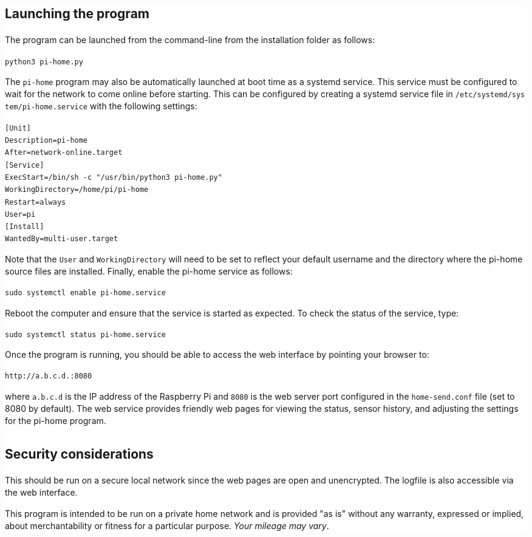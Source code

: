 ## Launching the program
The program can be launched from the command-line from the installation folder as follows:
```
python3 pi-home.py
```
The `pi-home` program may also be automatically launched at boot time as a systemd service.
This service must be configured to wait for the network to come online before starting.
This can be configured by creating a systemd service file in `/etc/systemd/system/pi-home.service` 
with the following settings:
```
[Unit]
Description=pi-home
After=network-online.target
[Service]
ExecStart=/bin/sh -c "/usr/bin/python3 pi-home.py"
WorkingDirectory=/home/pi/pi-home
Restart=always
User=pi
[Install]
WantedBy=multi-user.target
```
Note that the `User` and `WorkingDirectory` will need to be set to reflect
your default username and the directory where the pi-home source files are installed.
Finally, enable the pi-home service as follows:
```
sudo systemctl enable pi-home.service
```
Reboot the computer and ensure that the service is started as expected. To check the status
of the service, type:
```
sudo systemctl status pi-home.service
```
Once the program is running, you should be able to access the web interface by pointing your browser to:
```
http://a.b.c.d.:8080
```
where `a.b.c.d` is the IP address of the Raspberry Pi and `8080` is the web server port configured
in the `home-send.conf` file (set to 8080 by default). The web service provides friendly web pages
for viewing the status, sensor history, and adjusting the settings for the pi-home program.


## Security considerations
This should be run on a secure local network since the web pages are open and unencrypted.
The logfile is also accessible via the web interface.

This program is intended to be run on a private home network and is provided "as is" without any 
warranty, expressed or implied, about merchantability or fitness for a particular purpose. 
*Your mileage may vary*.
